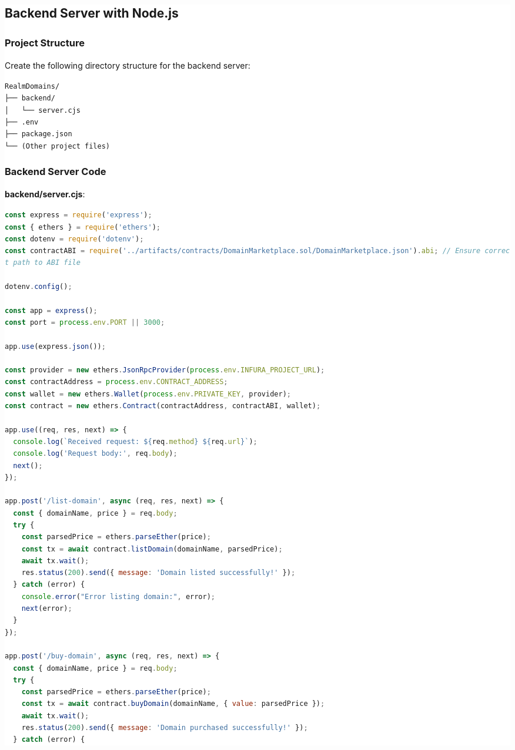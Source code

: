 ## Backend Server with Node.js

### Project Structure

Create the following directory structure for the backend server:

```
RealmDomains/
├── backend/
│   └── server.cjs
├── .env
├── package.json
└── (Other project files)
```

### Backend Server Code

**backend/server.cjs**:
```javascript
const express = require('express');
const { ethers } = require('ethers');
const dotenv = require('dotenv');
const contractABI = require('../artifacts/contracts/DomainMarketplace.sol/DomainMarketplace.json').abi; // Ensure correct path to ABI file

dotenv.config();

const app = express();
const port = process.env.PORT || 3000;

app.use(express.json());

const provider = new ethers.JsonRpcProvider(process.env.INFURA_PROJECT_URL);
const contractAddress = process.env.CONTRACT_ADDRESS;
const wallet = new ethers.Wallet(process.env.PRIVATE_KEY, provider);
const contract = new ethers.Contract(contractAddress, contractABI, wallet);

app.use((req, res, next) => {
  console.log(`Received request: ${req.method} ${req.url}`);
  console.log('Request body:', req.body);
  next();
});

app.post('/list-domain', async (req, res, next) => {
  const { domainName, price } = req.body;
  try {
    const parsedPrice = ethers.parseEther(price);
    const tx = await contract.listDomain(domainName, parsedPrice);
    await tx.wait();
    res.status(200).send({ message: 'Domain listed successfully!' });
  } catch (error) {
    console.error("Error listing domain:", error);
    next(error);
  }
});

app.post('/buy-domain', async (req, res, next) => {
  const { domainName, price } = req.body;
  try {
    const parsedPrice = ethers.parseEther(price);
    const tx = await contract.buyDomain(domainName, { value: parsedPrice });
    await tx.wait();
    res.status(200).send({ message: 'Domain purchased successfully!' });
  } catch (error) {
```